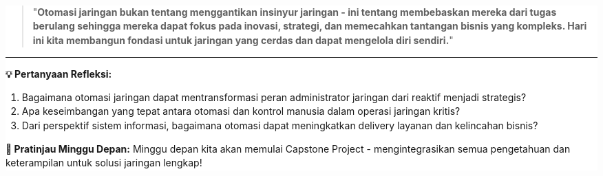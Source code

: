 > "**Otomasi jaringan bukan tentang menggantikan insinyur jaringan - ini tentang membebaskan mereka dari tugas berulang sehingga mereka dapat fokus pada inovasi, strategi, dan memecahkan tantangan bisnis yang kompleks. Hari ini kita membangun fondasi untuk jaringan yang cerdas dan dapat mengelola diri sendiri.**"

---

**💡 Pertanyaan Refleksi:**
1. Bagaimana otomasi jaringan dapat mentransformasi peran administrator jaringan dari reaktif menjadi strategis?
2. Apa keseimbangan yang tepat antara otomasi dan kontrol manusia dalam operasi jaringan kritis?
3. Dari perspektif sistem informasi, bagaimana otomasi dapat meningkatkan delivery layanan dan kelincahan bisnis?

**🚀 Pratinjau Minggu Depan:** Minggu depan kita akan memulai Capstone Project - mengintegrasikan semua pengetahuan dan keterampilan untuk solusi jaringan lengkap!